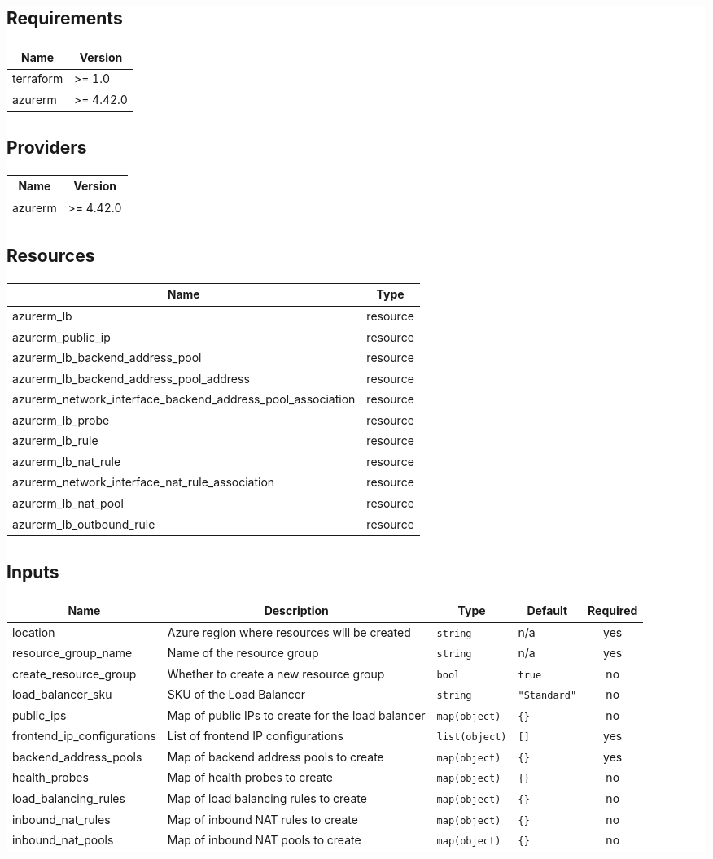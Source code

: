 
## Requirements

| Name | Version |
|------|---------|
| terraform | >= 1.0 |
| azurerm | >= 4.42.0 |

## Providers

| Name | Version |
|------|---------|
| azurerm | >= 4.42.0 |

## Resources

| Name | Type |
|------|------|
| azurerm_lb | resource |
| azurerm_public_ip | resource |
| azurerm_lb_backend_address_pool | resource |
| azurerm_lb_backend_address_pool_address | resource |
| azurerm_network_interface_backend_address_pool_association | resource |
| azurerm_lb_probe | resource |
| azurerm_lb_rule | resource |
| azurerm_lb_nat_rule | resource |
| azurerm_network_interface_nat_rule_association | resource |
| azurerm_lb_nat_pool | resource |
| azurerm_lb_outbound_rule | resource |

## Inputs

| Name | Description | Type | Default | Required |
|------|-------------|------|---------|:--------:|
| location | Azure region where resources will be created | `string` | n/a | yes |
| resource_group_name | Name of the resource group | `string` | n/a | yes |
| create_resource_group | Whether to create a new resource group | `bool` | `true` | no |
| load_balancer_sku | SKU of the Load Balancer | `string` | `"Standard"` | no |
| public_ips | Map of public IPs to create for the load balancer | `map(object)` | `{}` | no |
| frontend_ip_configurations | List of frontend IP configurations | `list(object)` | `[]` | yes |
| backend_address_pools | Map of backend address pools to create | `map(object)` | `{}` | yes |
| health_probes | Map of health probes to create | `map(object)` | `{}` | no |
| load_balancing_rules | Map of load balancing rules to create | `map(object)` | `{}` | no |
| inbound_nat_rules | Map of inbound NAT rules to create | `map(object)` | `{}` | no |
| inbound_nat_pools | Map of inbound NAT pools to create | `map(object)` | `{}` | no |